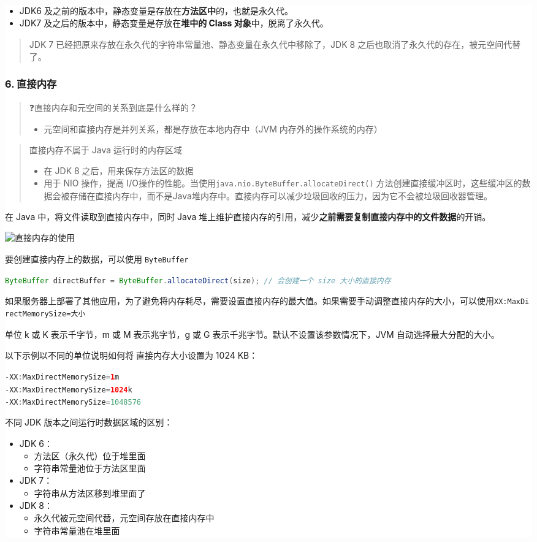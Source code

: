 - JDK6 及之前的版本中，静态变量是存放在**方法区中**的，也就是永久代。
- JDK7 及之后的版本中，静态变量是存放在**堆中的 Class 对象**中，脱离了永久代。

> JDK 7 已经把原来存放在永久代的字符串常量池、静态变量在永久代中移除了，JDK 8 之后也取消了永久代的存在，被元空间代替了。



### 6. 直接内存

> ❓直接内存和元空间的关系到底是什么样的？
>
> - 元空间和直接内存是并列关系，都是存放在本地内存中（JVM 内存外的操作系统的内存）



> 直接内存不属于 Java 运行时的内存区域
>
> - 在 JDK 8 之后，用来保存方法区的数据
> - 用于 NIO 操作，提高 I/O操作的性能。当使用`java.nio.ByteBuffer.allocateDirect()` 方法创建直接缓冲区时，这些缓冲区的数据会被存储在直接内存中，而不是Java堆内存中。直接内存可以减少垃圾回收的压力，因为它不会被垃圾回收器管理。

在 Java 中，将文件读取到直接内存中，同时 Java 堆上维护直接内存的引用，减少**之前需要复制直接内存中的文件数据**的开销。

![直接内存的使用](https://web-tlias-mmh.oss-cn-beijing.aliyuncs.com/img/c4664b79-32b7-471b-85db-82287a10496c.png)

要创建直接内存上的数据，可以使用 `ByteBuffer`

```java
ByteBuffer directBuffer = ByteBuffer.allocateDirect(size); // 会创建一个 size 大小的直接内存
```

如果服务器上部署了其他应用，为了避免将内存耗尽，需要设置直接内存的最大值。如果需要手动调整直接内存的大小，可以使用`XX:MaxDirectMemorySize=大小`

单位 k 或 K 表示千字节，m 或 M 表示兆字节，g 或 G 表示千兆字节。默认不设置该参数情况下，JVM 自动选择最大分配的大小。

以下示例以不同的单位说明如何将 直接内存大小设置为 1024 KB：

```Java
-XX:MaxDirectMemorySize=1m
-XX:MaxDirectMemorySize=1024k
-XX:MaxDirectMemorySize=1048576
```





不同 JDK 版本之间运行时数据区域的区别：

- JDK 6：
  - 方法区（永久代）位于堆里面
  - 字符串常量池位于方法区里面
- JDK 7：
  - 字符串从方法区移到堆里面了
- JDK 8：
  - 永久代被元空间代替，元空间存放在直接内存中
  - 字符串常量池在堆里面



